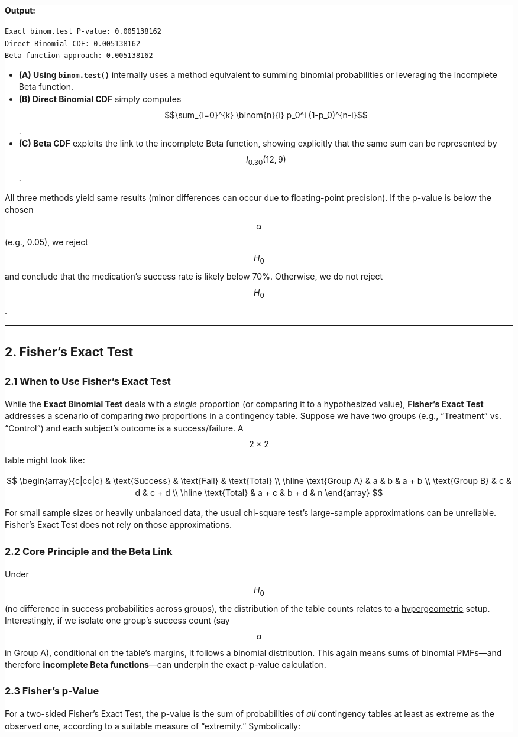 **Output:**
```
Exact binom.test P-value: 0.005138162 
Direct Binomial CDF: 0.005138162 
Beta function approach: 0.005138162
```


- **(A) Using `binom.test()`** internally uses a method equivalent to summing binomial probabilities or leveraging the incomplete Beta function.  
- **(B) Direct Binomial CDF** simply computes $$\sum_{i=0}^{k} \binom{n}{i} p_0^i (1-p_0)^{n-i}$$.  
- **(C) Beta CDF** exploits the link to the incomplete Beta function, showing explicitly that the same sum can be represented by $$I_{0.30}(12, 9)$$.

All three methods yield same results (minor differences can occur due to floating-point precision). If the p-value is below the chosen $$\alpha$$ (e.g., 0.05), we reject $$H_0$$ and conclude that the medication’s success rate is likely below 70%. Otherwise, we do not reject $$H_0$$.

---

## 2. Fisher’s Exact Test

### 2.1 When to Use Fisher’s Exact Test

While the **Exact Binomial Test** deals with a *single* proportion (or comparing it to a hypothesized value), **Fisher’s Exact Test** addresses a scenario of comparing *two* proportions in a contingency table. Suppose we have two groups (e.g., “Treatment” vs. “Control”) and each subject’s outcome is a success/failure. A $$2 \times 2$$ table might look like:

$$
\begin{array}{c|cc|c}
& \text{Success} & \text{Fail} & \text{Total} \\
\hline
\text{Group A} & a & b & a + b \\
\text{Group B} & c & d & c + d \\
\hline
\text{Total}   & a + c & b + d & n
\end{array}
$$

For small sample sizes or heavily unbalanced data, the usual chi-square test’s large-sample approximations can be unreliable. Fisher’s Exact Test does not rely on those approximations.

### 2.2 Core Principle and the Beta Link

Under $$H_0$$ (no difference in success probabilities across groups), the distribution of the table counts relates to a [hypergeometric](https://en.wikipedia.org/wiki/Hypergeometric_distribution) setup. Interestingly, if we isolate one group’s success count (say $$a$$ in Group A), conditional on the table’s margins, it follows a binomial distribution. This again means sums of binomial PMFs—and therefore **incomplete Beta functions**—can underpin the exact p-value calculation.

### 2.3 Fisher’s p-Value

For a two-sided Fisher’s Exact Test, the p-value is the sum of probabilities of *all* contingency tables at least as extreme as the observed one, according to a suitable measure of “extremity.” Symbolically:
